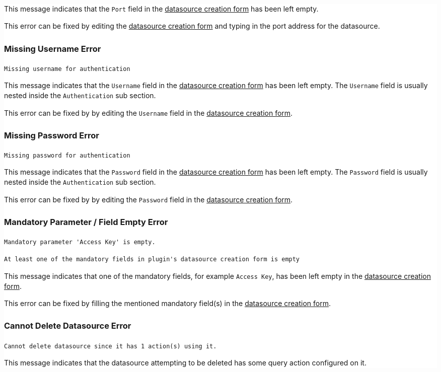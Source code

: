 This message indicates that the `Port` field in the [datasource creation form](https://docs.appsmith.com/core-concepts/connecting-to-data-sources/connecting-to-databases) has been left empty.

This error can be fixed by editing the [datasource creation form](https://docs.appsmith.com/core-concepts/connecting-to-data-sources/connecting-to-databases) and typing in the port address for the datasource.

### Missing Username Error

```text
Missing username for authentication
```

This message indicates that the `Username` field in the [datasource creation form](https://docs.appsmith.com/core-concepts/connecting-to-data-sources/connecting-to-databases) has been left empty. The `Username` field is usually nested inside the `Authentication` sub section.

This error can be fixed by by editing the `Username` field in the [datasource creation form](https://docs.appsmith.com/core-concepts/connecting-to-data-sources/connecting-to-databases).

### Missing Password Error

```text
Missing password for authentication
```

This message indicates that the `Password` field in the [datasource creation form](https://docs.appsmith.com/core-concepts/connecting-to-data-sources/connecting-to-databases) has been left empty. The `Password` field is usually nested inside the `Authentication` sub section.

This error can be fixed by by editing the `Password` field in the [datasource creation form](https://docs.appsmith.com/core-concepts/connecting-to-data-sources/connecting-to-databases).

### Mandatory Parameter / Field Empty Error

```text
Mandatory parameter 'Access Key' is empty.
```

```text
At least one of the mandatory fields in plugin's datasource creation form is empty
```

This message indicates that one of the mandatory fields, for example `Access Key`, has been left empty in the [datasource creation form](https://docs.appsmith.com/core-concepts/connecting-to-data-sources/connecting-to-databases).

This error can be fixed by filling the mentioned mandatory field\(s\) in the [datasource creation form](https://docs.appsmith.com/core-concepts/connecting-to-data-sources/connecting-to-databases).

### Cannot Delete Datasource Error

```text
Cannot delete datasource since it has 1 action(s) using it.
```

This message indicates that the datasource attempting to be deleted has some query action configured on it.
